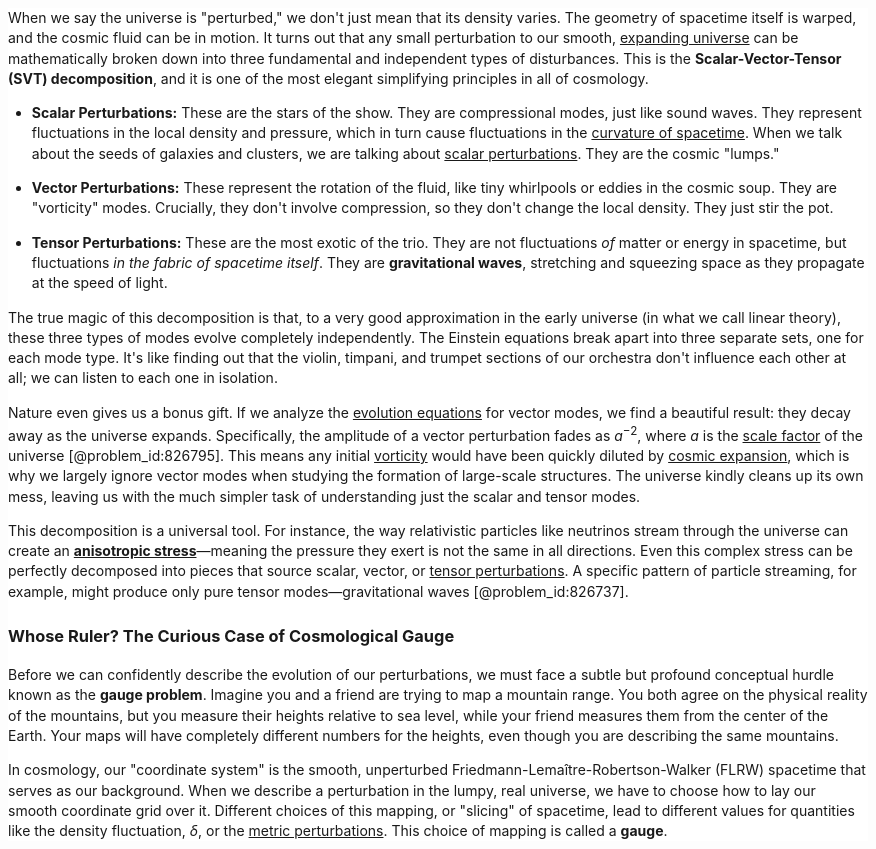 When we say the universe is "perturbed," we don't just mean that its density varies. The geometry of spacetime itself is warped, and the cosmic fluid can be in motion. It turns out that any small perturbation to our smooth, [expanding universe](@article_id:160948) can be mathematically broken down into three fundamental and independent types of disturbances. This is the **Scalar-Vector-Tensor (SVT) decomposition**, and it is one of the most elegant simplifying principles in all of cosmology.

*   **Scalar Perturbations:** These are the stars of the show. They are compressional modes, just like sound waves. They represent fluctuations in the local density and pressure, which in turn cause fluctuations in the [curvature of spacetime](@article_id:188986). When we talk about the seeds of galaxies and clusters, we are talking about [scalar perturbations](@article_id:159844). They are the cosmic "lumps."

*   **Vector Perturbations:** These represent the rotation of the fluid, like tiny whirlpools or eddies in the cosmic soup. They are "vorticity" modes. Crucially, they don't involve compression, so they don't change the local density. They just stir the pot.

*   **Tensor Perturbations:** These are the most exotic of the trio. They are not fluctuations *of* matter or energy in spacetime, but fluctuations *in the fabric of spacetime itself*. They are **gravitational waves**, stretching and squeezing space as they propagate at the speed of light.

The true magic of this decomposition is that, to a very good approximation in the early universe (in what we call linear theory), these three types of modes evolve completely independently. The Einstein equations break apart into three separate sets, one for each mode type. It's like finding out that the violin, timpani, and trumpet sections of our orchestra don't influence each other at all; we can listen to each one in isolation.

Nature even gives us a bonus gift. If we analyze the [evolution equations](@article_id:267643) for vector modes, we find a beautiful result: they decay away as the universe expands. Specifically, the amplitude of a vector perturbation fades as $a^{-2}$, where $a$ is the [scale factor](@article_id:157179) of the universe [@problem_id:826795]. This means any initial [vorticity](@article_id:142253) would have been quickly diluted by [cosmic expansion](@article_id:160508), which is why we largely ignore vector modes when studying the formation of large-scale structures. The universe kindly cleans up its own mess, leaving us with the much simpler task of understanding just the scalar and tensor modes.

This decomposition is a universal tool. For instance, the way relativistic particles like neutrinos stream through the universe can create an **[anisotropic stress](@article_id:160909)**—meaning the pressure they exert is not the same in all directions. Even this complex stress can be perfectly decomposed into pieces that source scalar, vector, or [tensor perturbations](@article_id:159936). A specific pattern of particle streaming, for example, might produce only pure tensor modes—gravitational waves [@problem_id:826737].

### Whose Ruler? The Curious Case of Cosmological Gauge

Before we can confidently describe the evolution of our perturbations, we must face a subtle but profound conceptual hurdle known as the **gauge problem**. Imagine you and a friend are trying to map a mountain range. You both agree on the physical reality of the mountains, but you measure their heights relative to sea level, while your friend measures them from the center of the Earth. Your maps will have completely different numbers for the heights, even though you are describing the same mountains.

In cosmology, our "coordinate system" is the smooth, unperturbed Friedmann-Lemaître-Robertson-Walker (FLRW) spacetime that serves as our background. When we describe a perturbation in the lumpy, real universe, we have to choose how to lay our smooth coordinate grid over it. Different choices of this mapping, or "slicing" of spacetime, lead to different values for quantities like the density fluctuation, $\delta$, or the [metric perturbations](@article_id:159827). This choice of mapping is called a **gauge**.
